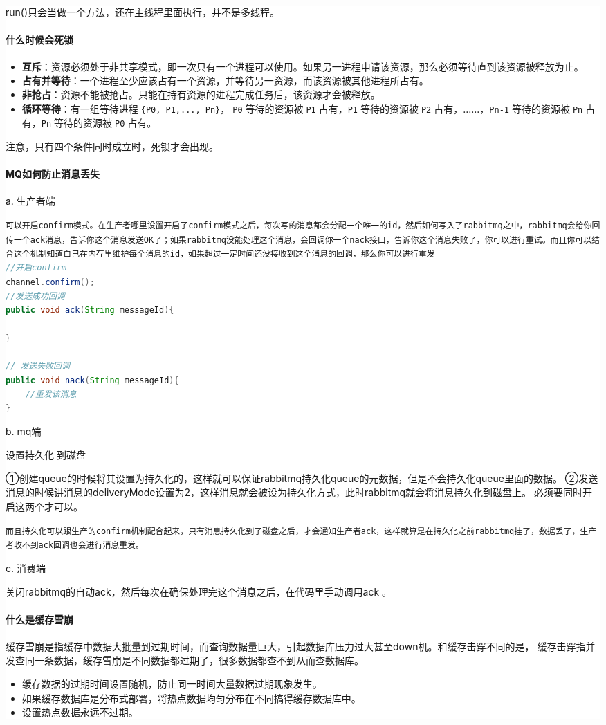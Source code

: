 run()只会当做一个方法，还在主线程里面执行，并不是多线程。

#### 什么时候会死锁

- **互斥**：资源必须处于非共享模式，即一次只有一个进程可以使用。如果另一进程申请该资源，那么必须等待直到该资源被释放为止。
- **占有并等待**：一个进程至少应该占有一个资源，并等待另一资源，而该资源被其他进程所占有。
- **非抢占**：资源不能被抢占。只能在持有资源的进程完成任务后，该资源才会被释放。
- **循环等待**：有一组等待进程 `{P0, P1,..., Pn}`， `P0` 等待的资源被 `P1` 占有，`P1` 等待的资源被 `P2` 占有，......，`Pn-1` 等待的资源被 `Pn` 占有，`Pn` 等待的资源被 `P0` 占有。

注意，只有四个条件同时成立时，死锁才会出现。

#### MQ如何防止消息丢失

a. 生产者端

```java
可以开启confirm模式。在生产者哪里设置开启了confirm模式之后，每次写的消息都会分配一个唯一的id，然后如何写入了rabbitmq之中，rabbitmq会给你回传一个ack消息，告诉你这个消息发送OK了；如果rabbitmq没能处理这个消息，会回调你一个nack接口，告诉你这个消息失败了，你可以进行重试。而且你可以结合这个机制知道自己在内存里维护每个消息的id，如果超过一定时间还没接收到这个消息的回调，那么你可以进行重发
//开启confirm
channel.confirm();
//发送成功回调
public void ack(String messageId){
  
}

// 发送失败回调
public void nack(String messageId){
    //重发该消息
}
```

b. mq端 

设置持久化 到磁盘 

①创建queue的时候将其设置为持久化的，这样就可以保证rabbitmq持久化queue的元数据，但是不会持久化queue里面的数据。
②发送消息的时候讲消息的deliveryMode设置为2，这样消息就会被设为持久化方式，此时rabbitmq就会将消息持久化到磁盘上。
必须要同时开启这两个才可以。

```java
而且持久化可以跟生产的confirm机制配合起来，只有消息持久化到了磁盘之后，才会通知生产者ack，这样就算是在持久化之前rabbitmq挂了，数据丢了，生产者收不到ack回调也会进行消息重发。
```

c. 消费端

 关闭rabbitmq的自动ack，然后每次在确保处理完这个消息之后，在代码里手动调用ack 。

#### 什么是缓存雪崩

 缓存雪崩是指缓存中数据大批量到过期时间，而查询数据量巨大，引起数据库压力过大甚至down机。和缓存击穿不同的是，    缓存击穿指并发查同一条数据，缓存雪崩是不同数据都过期了，很多数据都查不到从而查数据库。 

* 缓存数据的过期时间设置随机，防止同一时间大量数据过期现象发生。
* 如果缓存数据库是分布式部署，将热点数据均匀分布在不同搞得缓存数据库中。
* 设置热点数据永远不过期。
